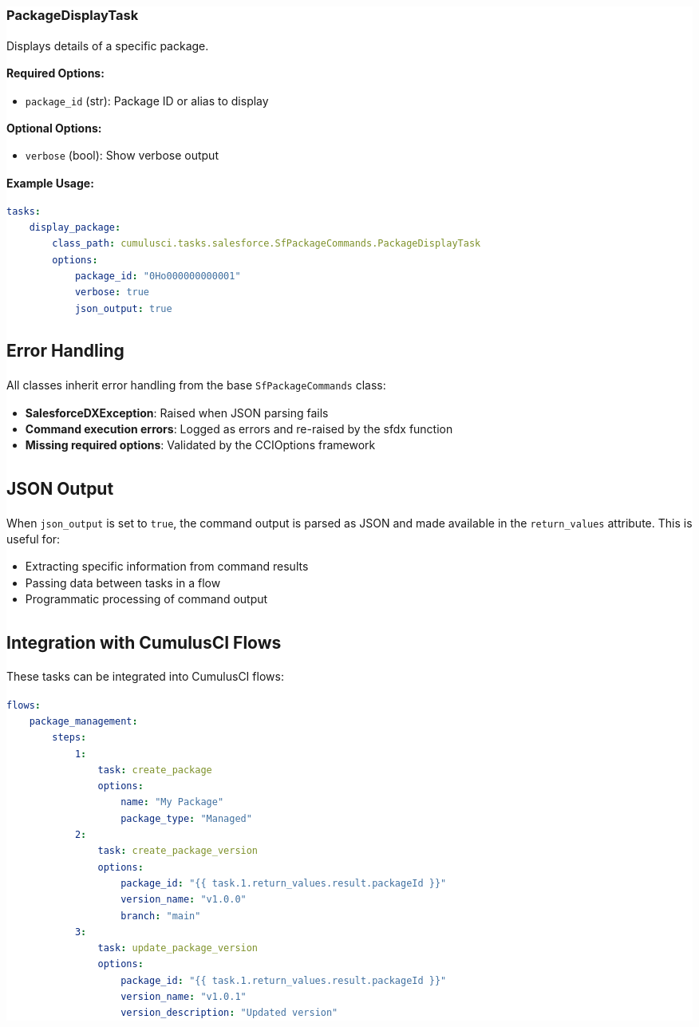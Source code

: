 ### PackageDisplayTask

Displays details of a specific package.

**Required Options:**

-   `package_id` (str): Package ID or alias to display

**Optional Options:**

-   `verbose` (bool): Show verbose output

**Example Usage:**

```yaml
tasks:
    display_package:
        class_path: cumulusci.tasks.salesforce.SfPackageCommands.PackageDisplayTask
        options:
            package_id: "0Ho000000000001"
            verbose: true
            json_output: true
```

## Error Handling

All classes inherit error handling from the base `SfPackageCommands` class:

-   **SalesforceDXException**: Raised when JSON parsing fails
-   **Command execution errors**: Logged as errors and re-raised by the sfdx function
-   **Missing required options**: Validated by the CCIOptions framework

## JSON Output

When `json_output` is set to `true`, the command output is parsed as JSON and made available in the `return_values` attribute. This is useful for:

-   Extracting specific information from command results
-   Passing data between tasks in a flow
-   Programmatic processing of command output

## Integration with CumulusCI Flows

These tasks can be integrated into CumulusCI flows:

```yaml
flows:
    package_management:
        steps:
            1:
                task: create_package
                options:
                    name: "My Package"
                    package_type: "Managed"
            2:
                task: create_package_version
                options:
                    package_id: "{{ task.1.return_values.result.packageId }}"
                    version_name: "v1.0.0"
                    branch: "main"
            3:
                task: update_package_version
                options:
                    package_id: "{{ task.1.return_values.result.packageId }}"
                    version_name: "v1.0.1"
                    version_description: "Updated version"
```
